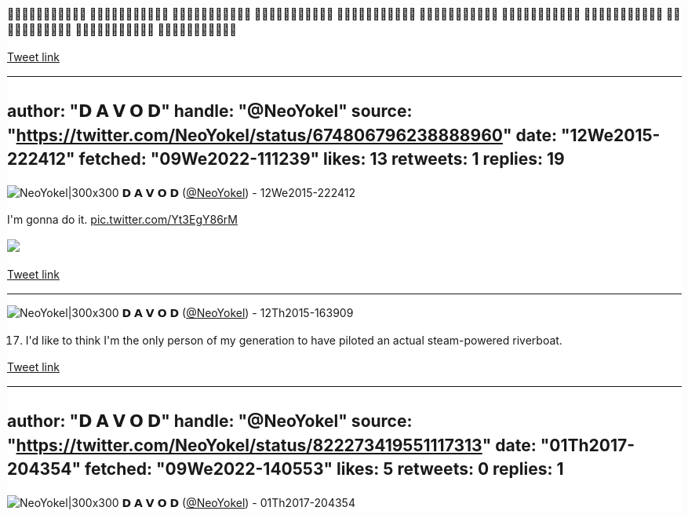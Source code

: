 🌼🌼🌼🌼🌼🌼🌼🌼🌼🌼🌼
🌼🌼🌼🌼🌼🌼🌼🌼🌼🌼🌼
🌼🌼🌼🌼🌼🌼🌼🌼🌼🌼🌼
🌼🌼🌼🌼🌼🌼🌼🌼🌼🌼🌼
🌼🌼🌼🌼🌼🌼🌼🌼🌼🌼🌼
🌼🌼🌼🌼🌼🌼🌼🌼🌼🌼🌼
🌼🌼🌼🌼🌼🌼🌼🌼🌼🌼🌸
🌼🌼🌼🌼🌼🌼🌼🌼🌼🌼🌼
🌼🌼🌼🌼🌼🌼🌼🌼🌼🌼🌼
🌼🌼🌼🌼🌼🌼🌼🌼🌼🌼🌼
🌼🌼🌼🌼🌼🌼🌼🌼🌼🌼🌼

[Tweet link](https://twitter.com/unicode_garden/status/1571073891862454272)

---
author: "𝗗 𝗔 𝗩 𝗢 𝗗"
handle: "@NeoYokel"
source: "https://twitter.com/NeoYokel/status/674806796238888960"
date: "12We2015-222412"
fetched: "09We2022-111239"
likes: 13
retweets: 1
replies: 19
---
![NeoYokel|300x300](media/48932450-xKb_gcmr_normal.jpg)
𝗗 𝗔 𝗩 𝗢 𝗗 ([@NeoYokel](https://twitter.com/NeoYokel)) - 12We2015-222412

I'm gonna do it. [pic.twitter.com/Yt3EgY86rM](https://twitter.com/AsphaltApostle/status/674806796238888960/photo/1)

![](media/3_674806791977439232.jpg)

[Tweet link](https://twitter.com/NeoYokel/status/674806796238888960)

---

![NeoYokel|300x300](media/48932450-xKb_gcmr_normal.jpg)
𝗗 𝗔 𝗩 𝗢 𝗗 ([@NeoYokel](https://twitter.com/NeoYokel)) - 12Th2015-163909

17. I'd like to think I'm the only person of my generation to have piloted an actual steam-powered riverboat.

[Tweet link](https://twitter.com/NeoYokel/status/675082350288613377)

---
author: "𝗗 𝗔 𝗩 𝗢 𝗗"
handle: "@NeoYokel"
source: "https://twitter.com/NeoYokel/status/822273419551117313"
date: "01Th2017-204354"
fetched: "09We2022-140553"
likes: 5
retweets: 0
replies: 1
---
![NeoYokel|300x300](media/48932450-xKb_gcmr_normal.jpg)
𝗗 𝗔 𝗩 𝗢 𝗗 ([@NeoYokel](https://twitter.com/NeoYokel)) - 01Th2017-204354
